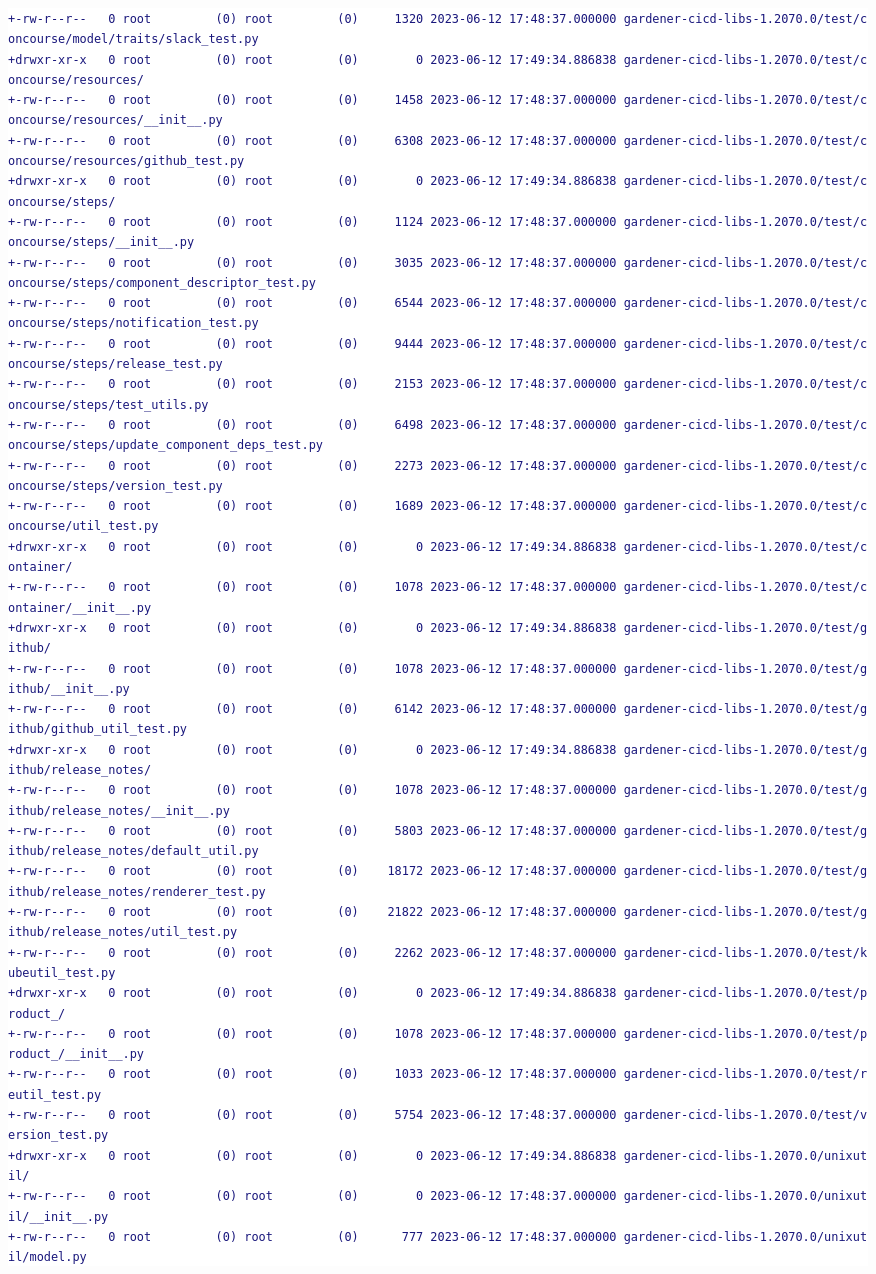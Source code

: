 ```diff
+-rw-r--r--   0 root         (0) root         (0)     1320 2023-06-12 17:48:37.000000 gardener-cicd-libs-1.2070.0/test/concourse/model/traits/slack_test.py
+drwxr-xr-x   0 root         (0) root         (0)        0 2023-06-12 17:49:34.886838 gardener-cicd-libs-1.2070.0/test/concourse/resources/
+-rw-r--r--   0 root         (0) root         (0)     1458 2023-06-12 17:48:37.000000 gardener-cicd-libs-1.2070.0/test/concourse/resources/__init__.py
+-rw-r--r--   0 root         (0) root         (0)     6308 2023-06-12 17:48:37.000000 gardener-cicd-libs-1.2070.0/test/concourse/resources/github_test.py
+drwxr-xr-x   0 root         (0) root         (0)        0 2023-06-12 17:49:34.886838 gardener-cicd-libs-1.2070.0/test/concourse/steps/
+-rw-r--r--   0 root         (0) root         (0)     1124 2023-06-12 17:48:37.000000 gardener-cicd-libs-1.2070.0/test/concourse/steps/__init__.py
+-rw-r--r--   0 root         (0) root         (0)     3035 2023-06-12 17:48:37.000000 gardener-cicd-libs-1.2070.0/test/concourse/steps/component_descriptor_test.py
+-rw-r--r--   0 root         (0) root         (0)     6544 2023-06-12 17:48:37.000000 gardener-cicd-libs-1.2070.0/test/concourse/steps/notification_test.py
+-rw-r--r--   0 root         (0) root         (0)     9444 2023-06-12 17:48:37.000000 gardener-cicd-libs-1.2070.0/test/concourse/steps/release_test.py
+-rw-r--r--   0 root         (0) root         (0)     2153 2023-06-12 17:48:37.000000 gardener-cicd-libs-1.2070.0/test/concourse/steps/test_utils.py
+-rw-r--r--   0 root         (0) root         (0)     6498 2023-06-12 17:48:37.000000 gardener-cicd-libs-1.2070.0/test/concourse/steps/update_component_deps_test.py
+-rw-r--r--   0 root         (0) root         (0)     2273 2023-06-12 17:48:37.000000 gardener-cicd-libs-1.2070.0/test/concourse/steps/version_test.py
+-rw-r--r--   0 root         (0) root         (0)     1689 2023-06-12 17:48:37.000000 gardener-cicd-libs-1.2070.0/test/concourse/util_test.py
+drwxr-xr-x   0 root         (0) root         (0)        0 2023-06-12 17:49:34.886838 gardener-cicd-libs-1.2070.0/test/container/
+-rw-r--r--   0 root         (0) root         (0)     1078 2023-06-12 17:48:37.000000 gardener-cicd-libs-1.2070.0/test/container/__init__.py
+drwxr-xr-x   0 root         (0) root         (0)        0 2023-06-12 17:49:34.886838 gardener-cicd-libs-1.2070.0/test/github/
+-rw-r--r--   0 root         (0) root         (0)     1078 2023-06-12 17:48:37.000000 gardener-cicd-libs-1.2070.0/test/github/__init__.py
+-rw-r--r--   0 root         (0) root         (0)     6142 2023-06-12 17:48:37.000000 gardener-cicd-libs-1.2070.0/test/github/github_util_test.py
+drwxr-xr-x   0 root         (0) root         (0)        0 2023-06-12 17:49:34.886838 gardener-cicd-libs-1.2070.0/test/github/release_notes/
+-rw-r--r--   0 root         (0) root         (0)     1078 2023-06-12 17:48:37.000000 gardener-cicd-libs-1.2070.0/test/github/release_notes/__init__.py
+-rw-r--r--   0 root         (0) root         (0)     5803 2023-06-12 17:48:37.000000 gardener-cicd-libs-1.2070.0/test/github/release_notes/default_util.py
+-rw-r--r--   0 root         (0) root         (0)    18172 2023-06-12 17:48:37.000000 gardener-cicd-libs-1.2070.0/test/github/release_notes/renderer_test.py
+-rw-r--r--   0 root         (0) root         (0)    21822 2023-06-12 17:48:37.000000 gardener-cicd-libs-1.2070.0/test/github/release_notes/util_test.py
+-rw-r--r--   0 root         (0) root         (0)     2262 2023-06-12 17:48:37.000000 gardener-cicd-libs-1.2070.0/test/kubeutil_test.py
+drwxr-xr-x   0 root         (0) root         (0)        0 2023-06-12 17:49:34.886838 gardener-cicd-libs-1.2070.0/test/product_/
+-rw-r--r--   0 root         (0) root         (0)     1078 2023-06-12 17:48:37.000000 gardener-cicd-libs-1.2070.0/test/product_/__init__.py
+-rw-r--r--   0 root         (0) root         (0)     1033 2023-06-12 17:48:37.000000 gardener-cicd-libs-1.2070.0/test/reutil_test.py
+-rw-r--r--   0 root         (0) root         (0)     5754 2023-06-12 17:48:37.000000 gardener-cicd-libs-1.2070.0/test/version_test.py
+drwxr-xr-x   0 root         (0) root         (0)        0 2023-06-12 17:49:34.886838 gardener-cicd-libs-1.2070.0/unixutil/
+-rw-r--r--   0 root         (0) root         (0)        0 2023-06-12 17:48:37.000000 gardener-cicd-libs-1.2070.0/unixutil/__init__.py
+-rw-r--r--   0 root         (0) root         (0)      777 2023-06-12 17:48:37.000000 gardener-cicd-libs-1.2070.0/unixutil/model.py
```